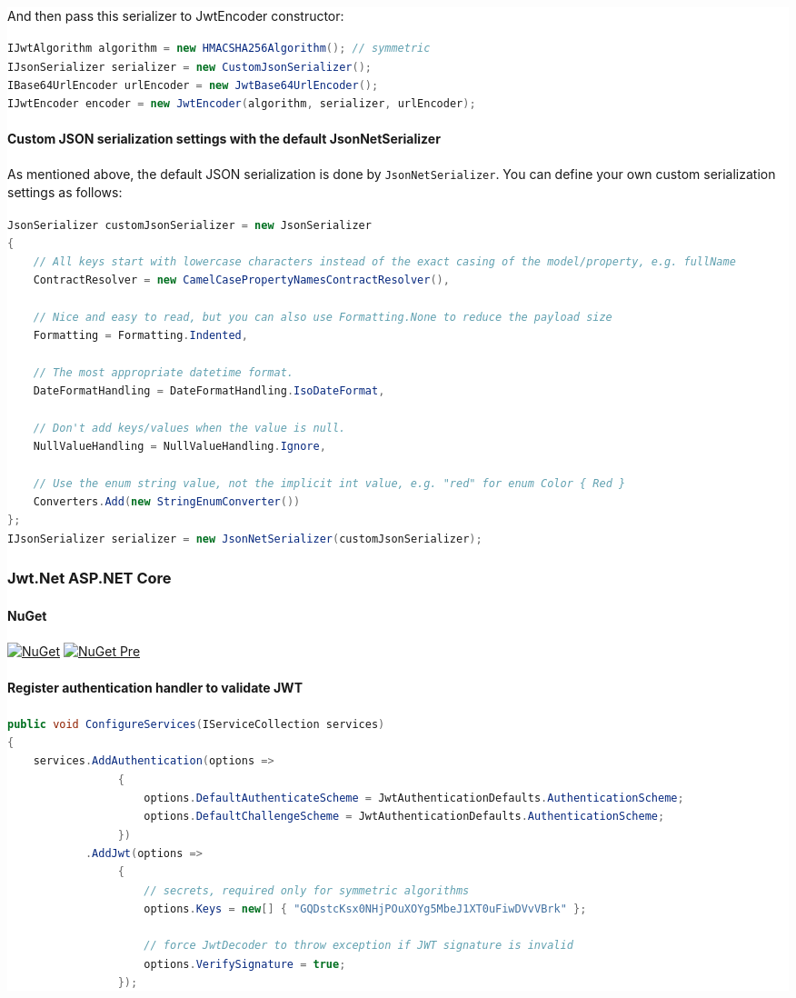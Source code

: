 
And then pass this serializer to JwtEncoder constructor:

```c#
IJwtAlgorithm algorithm = new HMACSHA256Algorithm(); // symmetric
IJsonSerializer serializer = new CustomJsonSerializer();
IBase64UrlEncoder urlEncoder = new JwtBase64UrlEncoder();
IJwtEncoder encoder = new JwtEncoder(algorithm, serializer, urlEncoder);
```

#### Custom JSON serialization settings with the default JsonNetSerializer

As mentioned above, the default JSON serialization is done by `JsonNetSerializer`. You can define your own custom serialization settings as follows:

```c#
JsonSerializer customJsonSerializer = new JsonSerializer
{
    // All keys start with lowercase characters instead of the exact casing of the model/property, e.g. fullName
    ContractResolver = new CamelCasePropertyNamesContractResolver(), 
    
    // Nice and easy to read, but you can also use Formatting.None to reduce the payload size
    Formatting = Formatting.Indented,
    
    // The most appropriate datetime format.
    DateFormatHandling = DateFormatHandling.IsoDateFormat,
    
    // Don't add keys/values when the value is null.
    NullValueHandling = NullValueHandling.Ignore,
    
    // Use the enum string value, not the implicit int value, e.g. "red" for enum Color { Red }
    Converters.Add(new StringEnumConverter())
};
IJsonSerializer serializer = new JsonNetSerializer(customJsonSerializer);
```

### Jwt.Net ASP.NET Core

#### NuGet

[![NuGet](https://img.shields.io/nuget/v/JWT.Extensions.AspNetCore.svg)](https://www.nuget.org/packages/JWT.Extensions.AspNetCore)
[![NuGet Pre](https://img.shields.io/nuget/vpre/JWT.Extensions.AspNetCore.svg)](https://www.nuget.org/packages/JWT.Extensions.AspNetCore)

#### Register authentication handler to validate JWT

```c#
public void ConfigureServices(IServiceCollection services)
{
    services.AddAuthentication(options =>
                 {
                     options.DefaultAuthenticateScheme = JwtAuthenticationDefaults.AuthenticationScheme;
                     options.DefaultChallengeScheme = JwtAuthenticationDefaults.AuthenticationScheme;
                 })
            .AddJwt(options =>
                 {
                     // secrets, required only for symmetric algorithms
                     options.Keys = new[] { "GQDstcKsx0NHjPOuXOYg5MbeJ1XT0uFiwDVvVBrk" };
                     
                     // force JwtDecoder to throw exception if JWT signature is invalid
                     options.VerifySignature = true;
                 });
```